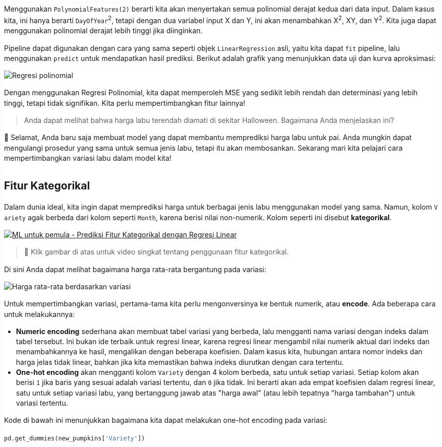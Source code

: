Menggunakan `PolynomialFeatures(2)` berarti kita akan menyertakan semua polinomial derajat kedua dari data input. Dalam kasus kita, ini hanya berarti `DayOfYear`<sup>2</sup>, tetapi dengan dua variabel input X dan Y, ini akan menambahkan X<sup>2</sup>, XY, dan Y<sup>2</sup>. Kita juga dapat menggunakan polinomial derajat lebih tinggi jika diinginkan.

Pipeline dapat digunakan dengan cara yang sama seperti objek `LinearRegression` asli, yaitu kita dapat `fit` pipeline, lalu menggunakan `predict` untuk mendapatkan hasil prediksi. Berikut adalah grafik yang menunjukkan data uji dan kurva aproksimasi:

<img alt="Regresi polinomial" src="images/poly-results.png" width="50%" />

Dengan menggunakan Regresi Polinomial, kita dapat memperoleh MSE yang sedikit lebih rendah dan determinasi yang lebih tinggi, tetapi tidak signifikan. Kita perlu mempertimbangkan fitur lainnya!

> Anda dapat melihat bahwa harga labu terendah diamati di sekitar Halloween. Bagaimana Anda menjelaskan ini?

🎃 Selamat, Anda baru saja membuat model yang dapat membantu memprediksi harga labu untuk pai. Anda mungkin dapat mengulangi prosedur yang sama untuk semua jenis labu, tetapi itu akan membosankan. Sekarang mari kita pelajari cara mempertimbangkan variasi labu dalam model kita!

## Fitur Kategorikal

Dalam dunia ideal, kita ingin dapat memprediksi harga untuk berbagai jenis labu menggunakan model yang sama. Namun, kolom `Variety` agak berbeda dari kolom seperti `Month`, karena berisi nilai non-numerik. Kolom seperti ini disebut **kategorikal**.

[![ML untuk pemula - Prediksi Fitur Kategorikal dengan Regresi Linear](https://img.youtube.com/vi/DYGliioIAE0/0.jpg)](https://youtu.be/DYGliioIAE0 "ML untuk pemula - Prediksi Fitur Kategorikal dengan Regresi Linear")

> 🎥 Klik gambar di atas untuk video singkat tentang penggunaan fitur kategorikal.

Di sini Anda dapat melihat bagaimana harga rata-rata bergantung pada variasi:

<img alt="Harga rata-rata berdasarkan variasi" src="images/price-by-variety.png" width="50%" />

Untuk mempertimbangkan variasi, pertama-tama kita perlu mengonversinya ke bentuk numerik, atau **encode**. Ada beberapa cara untuk melakukannya:

* **Numeric encoding** sederhana akan membuat tabel variasi yang berbeda, lalu mengganti nama variasi dengan indeks dalam tabel tersebut. Ini bukan ide terbaik untuk regresi linear, karena regresi linear mengambil nilai numerik aktual dari indeks dan menambahkannya ke hasil, mengalikan dengan beberapa koefisien. Dalam kasus kita, hubungan antara nomor indeks dan harga jelas tidak linear, bahkan jika kita memastikan bahwa indeks diurutkan dengan cara tertentu.
* **One-hot encoding** akan mengganti kolom `Variety` dengan 4 kolom berbeda, satu untuk setiap variasi. Setiap kolom akan berisi `1` jika baris yang sesuai adalah variasi tertentu, dan `0` jika tidak. Ini berarti akan ada empat koefisien dalam regresi linear, satu untuk setiap variasi labu, yang bertanggung jawab atas "harga awal" (atau lebih tepatnya "harga tambahan") untuk variasi tertentu.

Kode di bawah ini menunjukkan bagaimana kita dapat melakukan one-hot encoding pada variasi:

```python
pd.get_dummies(new_pumpkins['Variety'])
```
